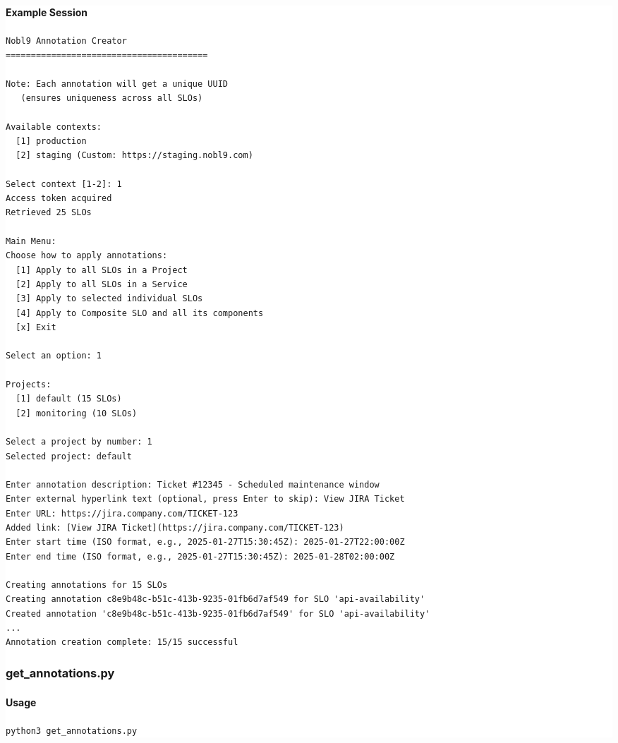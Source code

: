 #### Example Session
```
Nobl9 Annotation Creator
========================================

Note: Each annotation will get a unique UUID
   (ensures uniqueness across all SLOs)

Available contexts:
  [1] production
  [2] staging (Custom: https://staging.nobl9.com)

Select context [1-2]: 1
Access token acquired
Retrieved 25 SLOs

Main Menu:
Choose how to apply annotations:
  [1] Apply to all SLOs in a Project
  [2] Apply to all SLOs in a Service
  [3] Apply to selected individual SLOs
  [4] Apply to Composite SLO and all its components
  [x] Exit

Select an option: 1

Projects:
  [1] default (15 SLOs)
  [2] monitoring (10 SLOs)

Select a project by number: 1
Selected project: default

Enter annotation description: Ticket #12345 - Scheduled maintenance window
Enter external hyperlink text (optional, press Enter to skip): View JIRA Ticket
Enter URL: https://jira.company.com/TICKET-123
Added link: [View JIRA Ticket](https://jira.company.com/TICKET-123)
Enter start time (ISO format, e.g., 2025-01-27T15:30:45Z): 2025-01-27T22:00:00Z
Enter end time (ISO format, e.g., 2025-01-27T15:30:45Z): 2025-01-28T02:00:00Z

Creating annotations for 15 SLOs
Creating annotation c8e9b48c-b51c-413b-9235-01fb6d7af549 for SLO 'api-availability'
Created annotation 'c8e9b48c-b51c-413b-9235-01fb6d7af549' for SLO 'api-availability'
...
Annotation creation complete: 15/15 successful
```

### get_annotations.py

#### Usage
```bash
python3 get_annotations.py
```
